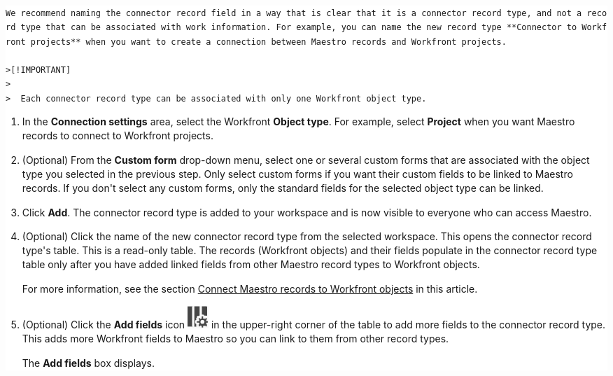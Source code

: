     We recommend naming the connector record field in a way that is clear that it is a connector record type, and not a record type that can be associated with work information. For example, you can name the new record type **Connector to Workfront projects** when you want to create a connection between Maestro records and Workfront projects. 

    >[!IMPORTANT]
    >
    >  Each connector record type can be associated with only one Workfront object type. 

1. In the **Connection settings** area, select the Workfront **Object type**. For example, select **Project** when you want Maestro records to connect to Workfront projects.
1. (Optional) From the **Custom form** drop-down menu, select one or several custom forms that are associated with the object type you selected in the previous step. Only select custom forms if you want their custom fields to be linked to Maestro records. If you don't select any custom forms, only the standard fields for the selected object type can be linked. 
1. Click **Add**. 
   The connector record type is added to your workspace and is now visible to everyone who can access Maestro. 
1. (Optional) Click the name of the new connector record type from the selected workspace. This opens the connector record type's table. This is a read-only table. The records (Workfront objects) and their fields populate in the connector record type table only after you have added linked fields from other Maestro record types to Workfront objects. 

    For more information, see the section [Connect Maestro records to Workfront objects](#connect-maestro-records-to-workfront-objects-section) in this article. 

1. (Optional) Click the **Add fields** icon ![](assets/add-fields-icon.png) in the upper-right corner of the table to add more fields to the connector record type. This adds more Workfront fields to Maestro so you can link to them from other record types. 

    The **Add fields** box displays.
